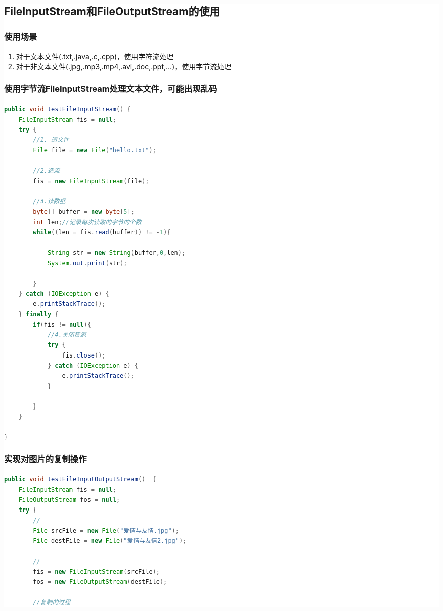 

## FileInputStream和FileOutputStream的使用

### 使用场景

1. 对于文本文件(.txt,.java,.c,.cpp)，使用字符流处理
 2. 对于非文本文件(.jpg,.mp3,.mp4,.avi,.doc,.ppt,...)，使用字节流处理

### 使用字节流FileInputStream处理文本文件，可能出现乱码

```java
public void testFileInputStream() {
    FileInputStream fis = null;
    try {
        //1. 造文件
        File file = new File("hello.txt");

        //2.造流
        fis = new FileInputStream(file);

        //3.读数据
        byte[] buffer = new byte[5];
        int len;//记录每次读取的字节的个数
        while((len = fis.read(buffer)) != -1){

            String str = new String(buffer,0,len);
            System.out.print(str);

        }
    } catch (IOException e) {
        e.printStackTrace();
    } finally {
        if(fis != null){
            //4.关闭资源
            try {
                fis.close();
            } catch (IOException e) {
                e.printStackTrace();
            }

        }
    }

}
```



### 实现对图片的复制操作

```java
public void testFileInputOutputStream()  {
    FileInputStream fis = null;
    FileOutputStream fos = null;
    try {
        //
        File srcFile = new File("爱情与友情.jpg");
        File destFile = new File("爱情与友情2.jpg");

        //
        fis = new FileInputStream(srcFile);
        fos = new FileOutputStream(destFile);

        //复制的过程
```